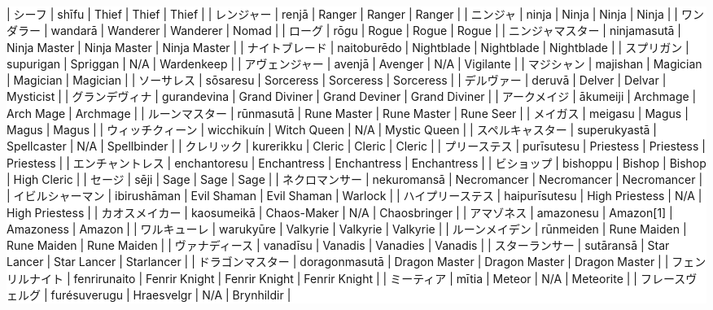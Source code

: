 | シーフ           | shīfu         | Thief          | Thief         | Thief          |
| レンジャー       | renjā         | Ranger         | Ranger        | Ranger         |
| ニンジャ         | ninja         | Ninja          | Ninja         | Ninja          |
| ワンダラー       | wandarā       | Wanderer       | Wanderer      | Nomad          |
| ローグ           | rōgu          | Rogue          | Rogue         | Rogue          |
| ニンジャマスター | ninjamasutā   | Ninja Master   | Ninja Master  | Ninja Master   |
| ナイトブレード   | naitoburēdo   | Nightblade     | Nightblade    | Nightblade     |
| スプリガン       | supurigan     | Spriggan       | N/A           | Wardenkeep     |
| アヴェンジャー   | avenjā        | Avenger        | N/A           | Vigilante      |
| マジシャン       | majishan      | Magician       | Magician      | Magician       |
| ソーサレス       | sōsaresu      | Sorceress      | Sorceress     | Sorceress      |
| デルヴァー       | deruvā        | Delver         | Delvar        | Mysticist      |
| グランデヴィナ   | gurandevina   | Grand Diviner  | Grand Deviner | Grand Diviner  |
| アークメイジ     | ākumeiji      | Archmage       | Arch Mage     | Archmage       |
| ルーンマスター   | rūnmasutā     | Rune Master    | Rune Master   | Rune Seer      |
| メイガス         | meigasu       | Magus          | Magus         | Magus          |
| ウィッチクィーン | wicchikuín    | Witch Queen    | N/A           | Mystic Queen   |
| スペルキャスター | superukyastā  | Spellcaster    | N/A           | Spellbinder    |
| クレリック       | kurerikku     | Cleric         | Cleric        | Cleric         |
| プリーステス     | purīsutesu    | Priestess      | Priestess     | Priestess      |
| エンチャントレス | enchantoresu  | Enchantress    | Enchantress   | Enchantress    |
| ビショップ       | bishoppu      | Bishop         | Bishop        | High Cleric    |
| セージ           | sēji          | Sage           | Sage          | Sage           |
| ネクロマンサー   | nekuromansā   | Necromancer    | Necromancer   | Necromancer    |
| イビルシャーマン | ibirushāman   | Evil Shaman    | Evil Shaman   | Warlock        |
| ハイプリーステス | haipurīsutesu | High Priestess | N/A           | High Priestess |
| カオスメイカー   | kaosumeikā    | Chaos-Maker    | N/A           | Chaosbringer   |
| アマゾネス       | amazonesu     | Amazon[1]      | Amazoness     | Amazon         |
| ワルキューレ     | warukyūre     | Valkyrie       | Valkyrie      | Valkyrie       |
| ルーンメイデン   | rūnmeiden     | Rune Maiden    | Rune Maiden   | Rune Maiden    |
| ヴァナディース   | vanadīsu      | Vanadis        | Vanadies      | Vanadis        |
| スターランサー   | sutāransā     | Star Lancer    | Star Lancer   | Starlancer     |
| ドラゴンマスター | doragonmasutā | Dragon Master  | Dragon Master | Dragon Master  |
| フェンリルナイト | fenrirunaito  | Fenrir Knight  | Fenrir Knight | Fenrir Knight  |
| ミーティア       | mītia         | Meteor         | N/A           | Meteorite      |
| フレースヴェルグ | furésuverugu  | Hraesvelgr     | N/A           | Brynhildir     |
